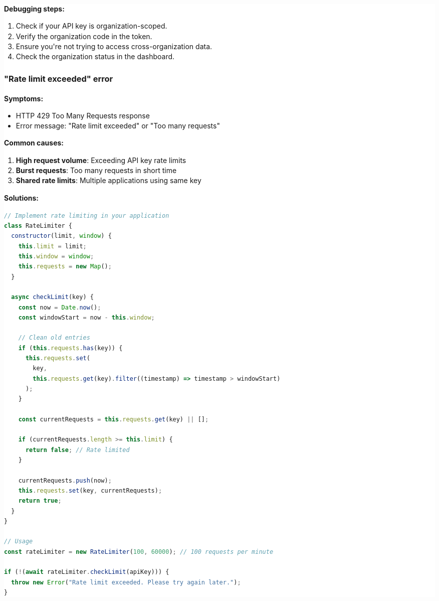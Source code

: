 **Debugging steps:**

1. Check if your API key is organization-scoped.
2. Verify the organization code in the token.
3. Ensure you're not trying to access cross-organization data.
4. Check the organization status in the dashboard.

### "Rate limit exceeded" error

**Symptoms:**

- HTTP 429 Too Many Requests response
- Error message: "Rate limit exceeded" or "Too many requests"

**Common causes:**

1. **High request volume**: Exceeding API key rate limits
2. **Burst requests**: Too many requests in short time
3. **Shared rate limits**: Multiple applications using same key

**Solutions:**

```javascript
// Implement rate limiting in your application
class RateLimiter {
  constructor(limit, window) {
    this.limit = limit;
    this.window = window;
    this.requests = new Map();
  }

  async checkLimit(key) {
    const now = Date.now();
    const windowStart = now - this.window;

    // Clean old entries
    if (this.requests.has(key)) {
      this.requests.set(
        key,
        this.requests.get(key).filter((timestamp) => timestamp > windowStart)
      );
    }

    const currentRequests = this.requests.get(key) || [];

    if (currentRequests.length >= this.limit) {
      return false; // Rate limited
    }

    currentRequests.push(now);
    this.requests.set(key, currentRequests);
    return true;
  }
}

// Usage
const rateLimiter = new RateLimiter(100, 60000); // 100 requests per minute

if (!(await rateLimiter.checkLimit(apiKey))) {
  throw new Error("Rate limit exceeded. Please try again later.");
}
```
